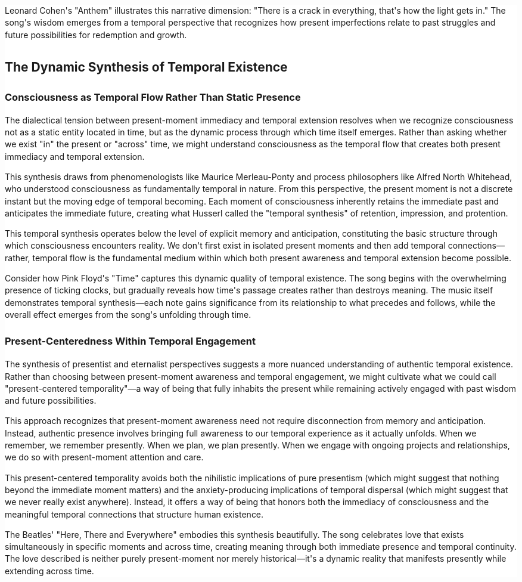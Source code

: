 Leonard Cohen's "Anthem" illustrates this narrative dimension: "There is a crack in everything, that's how the light gets in." The song's wisdom emerges from a temporal perspective that recognizes how present imperfections relate to past struggles and future possibilities for redemption and growth.

## The Dynamic Synthesis of Temporal Existence

### Consciousness as Temporal Flow Rather Than Static Presence

The dialectical tension between present-moment immediacy and temporal extension resolves when we recognize consciousness not as a static entity located in time, but as the dynamic process through which time itself emerges. Rather than asking whether we exist "in" the present or "across" time, we might understand consciousness as the temporal flow that creates both present immediacy and temporal extension.

This synthesis draws from phenomenologists like Maurice Merleau-Ponty and process philosophers like Alfred North Whitehead, who understood consciousness as fundamentally temporal in nature. From this perspective, the present moment is not a discrete instant but the moving edge of temporal becoming. Each moment of consciousness inherently retains the immediate past and anticipates the immediate future, creating what Husserl called the "temporal synthesis" of retention, impression, and protention.

This temporal synthesis operates below the level of explicit memory and anticipation, constituting the basic structure through which consciousness encounters reality. We don't first exist in isolated present moments and then add temporal connections—rather, temporal flow is the fundamental medium within which both present awareness and temporal extension become possible.

Consider how Pink Floyd's "Time" captures this dynamic quality of temporal existence. The song begins with the overwhelming presence of ticking clocks, but gradually reveals how time's passage creates rather than destroys meaning. The music itself demonstrates temporal synthesis—each note gains significance from its relationship to what precedes and follows, while the overall effect emerges from the song's unfolding through time.

### Present-Centeredness Within Temporal Engagement

The synthesis of presentist and eternalist perspectives suggests a more nuanced understanding of authentic temporal existence. Rather than choosing between present-moment awareness and temporal engagement, we might cultivate what we could call "present-centered temporality"—a way of being that fully inhabits the present while remaining actively engaged with past wisdom and future possibilities.

This approach recognizes that present-moment awareness need not require disconnection from memory and anticipation. Instead, authentic presence involves bringing full awareness to our temporal experience as it actually unfolds. When we remember, we remember presently. When we plan, we plan presently. When we engage with ongoing projects and relationships, we do so with present-moment attention and care.

This present-centered temporality avoids both the nihilistic implications of pure presentism (which might suggest that nothing beyond the immediate moment matters) and the anxiety-producing implications of temporal dispersal (which might suggest that we never really exist anywhere). Instead, it offers a way of being that honors both the immediacy of consciousness and the meaningful temporal connections that structure human existence.

The Beatles' "Here, There and Everywhere" embodies this synthesis beautifully. The song celebrates love that exists simultaneously in specific moments and across time, creating meaning through both immediate presence and temporal continuity. The love described is neither purely present-moment nor merely historical—it's a dynamic reality that manifests presently while extending across time.
